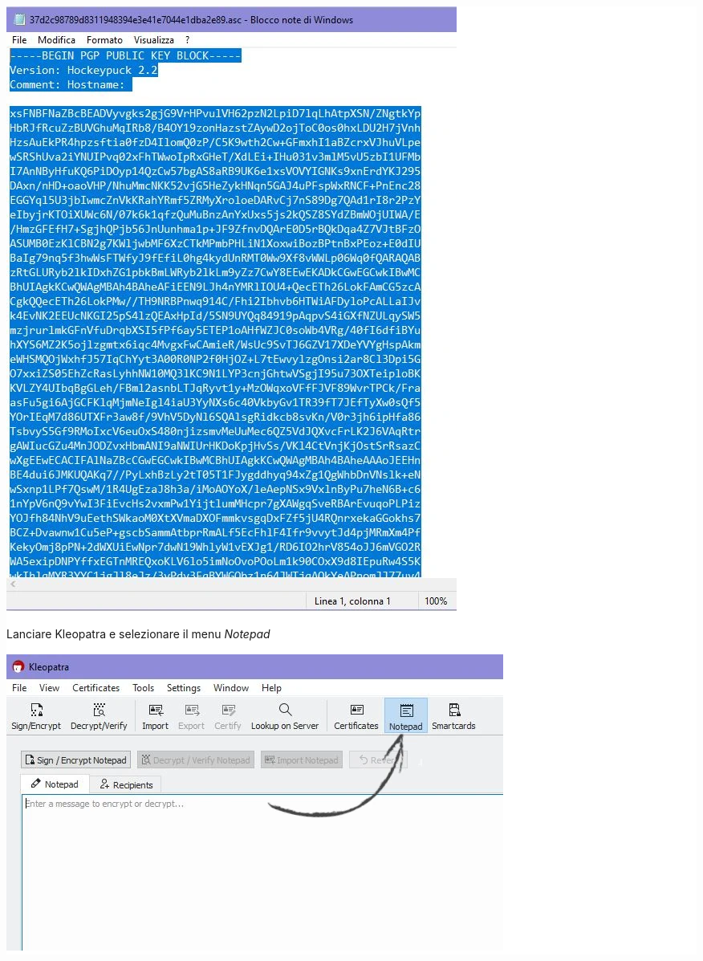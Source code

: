 ![img](assets/it/11.webp)

Lanciare Kleopatra e selezionare il menu *Notepad*

![img](assets/it/12.webp)
